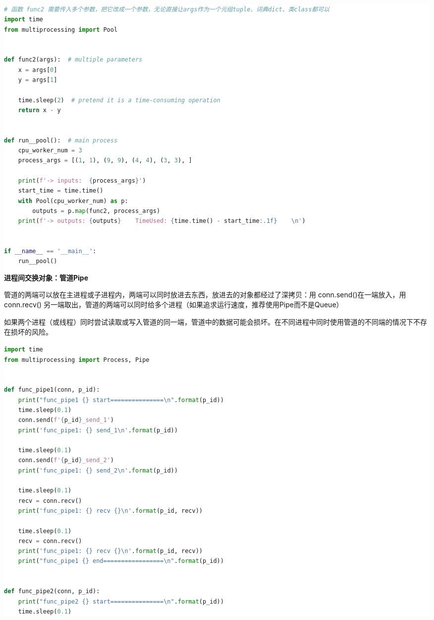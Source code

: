 ```python
# 函数 func2 需要传入多个参数，把它改成一个参数，无论直接让args作为一个元组tuple、词典dict、类class都可以
import time
from multiprocessing import Pool


def func2(args):  # multiple parameters
    x = args[0]
    y = args[1]

    time.sleep(2)  # pretend it is a time-consuming operation
    return x - y


def run__pool():  # main process
    cpu_worker_num = 3
    process_args = [(1, 1), (9, 9), (4, 4), (3, 3), ]

    print(f'-> inputs:  {process_args}')
    start_time = time.time()
    with Pool(cpu_worker_num) as p:
        outputs = p.map(func2, process_args)
    print(f'-> outputs: {outputs}    TimeUsed: {time.time() - start_time:.1f}    \n')


if __name__ == '__main__':
    run__pool()

```



**进程间交换对象：管道Pipe**

​    管道的两端可以放在主进程或子进程内，两端可以同时放进去东西，放进去的对象都经过了深拷贝：用 conn.send()在一端放入，用 conn.recv() 另一端取出，管道的两端可以同时给多个进程（如果追求运行速度，推荐使用Pipe而不是Queue）

​    如果两个进程（或线程）同时尝试读取或写入管道的同一端，管道中的数据可能会损坏。在不同进程中同时使用管道的不同端的情况下不存在损坏的风险。

```python
import time
from multiprocessing import Process, Pipe


def func_pipe1(conn, p_id):
    print("func_pipe1 {} start===============\n".format(p_id))
    time.sleep(0.1)
    conn.send(f'{p_id}_send_1')
    print('func_pipe1: {} send_1\n'.format(p_id))

    time.sleep(0.1)
    conn.send(f'{p_id}_send_2')
    print('func_pipe1: {} send_2\n'.format(p_id))

    time.sleep(0.1)
    recv = conn.recv()
    print('func_pipe1: {} recv {}\n'.format(p_id, recv))

    time.sleep(0.1)
    recv = conn.recv()
    print('func_pipe1: {} recv {}\n'.format(p_id, recv))
    print("func_pipe1 {} end=================\n".format(p_id))


def func_pipe2(conn, p_id):
    print("func_pipe2 {} start===============\n".format(p_id))
    time.sleep(0.1)
```